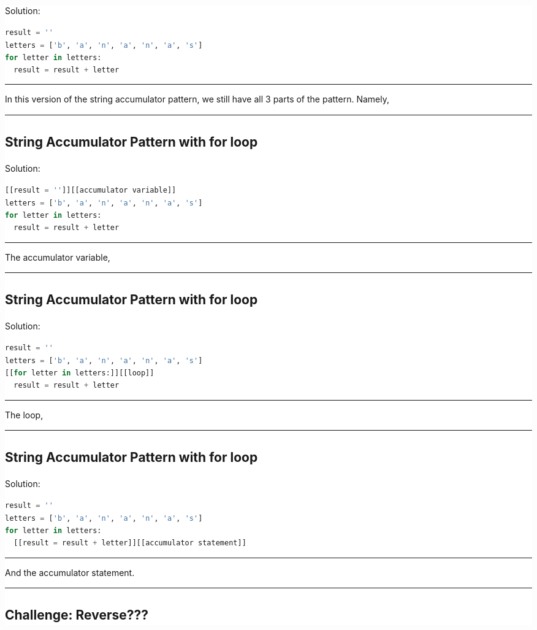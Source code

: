 Solution:
```python
result = ''
letters = ['b', 'a', 'n', 'a', 'n', 'a', 's']
for letter in letters:
  result = result + letter
```

---
In this version of the string accumulator pattern, we still have all
3 parts of the pattern. Namely,
***************************************
## String Accumulator Pattern with for loop

Solution:
```python
[[result = '']][[accumulator variable]]
letters = ['b', 'a', 'n', 'a', 'n', 'a', 's']
for letter in letters:
  result = result + letter
```

---
The accumulator variable,
***************************************
## String Accumulator Pattern with for loop

Solution:
```python
result = ''
letters = ['b', 'a', 'n', 'a', 'n', 'a', 's']
[[for letter in letters:]][[loop]]
  result = result + letter
```

---
The loop,
***************************************
## String Accumulator Pattern with for loop

Solution:
```python
result = ''
letters = ['b', 'a', 'n', 'a', 'n', 'a', 's']
for letter in letters:
  [[result = result + letter]][[accumulator statement]]
```

---
And the accumulator statement.
***************************************
## Challenge: Reverse???
